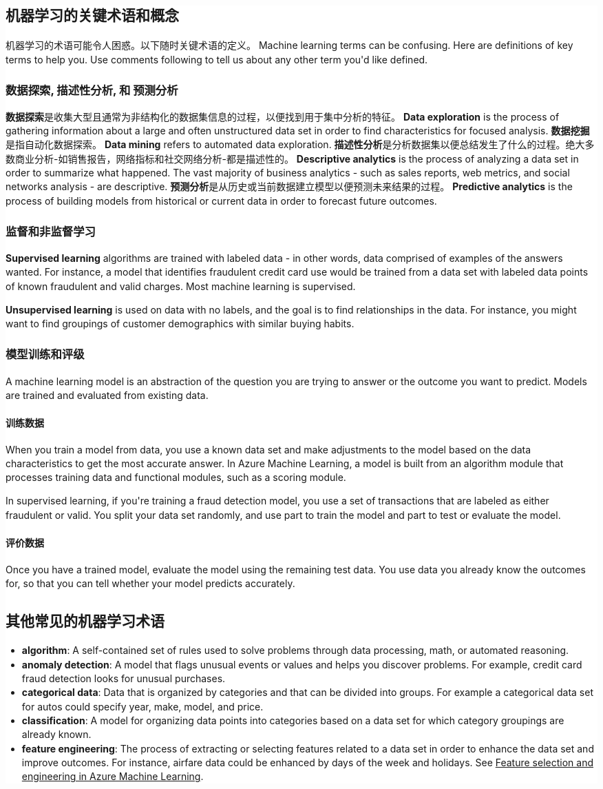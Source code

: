  ## 机器学习的关键术语和概念
 机器学习的术语可能令人困惑。以下随时关键术语的定义。
Machine learning terms can be confusing. Here are definitions of key terms to help you. Use comments following to tell us about any other term you'd like defined.

### 数据探索, 描述性分析, 和 预测分析

**数据探索**是收集大型且通常为非结构化的数据集信息的过程，以便找到用于集中分析的特征。
**Data exploration** is the process of gathering information about a large and often unstructured data set in order to find characteristics for focused analysis.
**数据挖掘**是指自动化数据探索。
**Data mining** refers to automated data exploration.
**描述性分析**是分析数据集以便总结发生了什么的过程。绝大多数商业分析-如销售报告，网络指标和社交网络分析-都是描述性的。
**Descriptive analytics** is the process of analyzing a data set in order to summarize what happened. The vast majority of business analytics - such as sales reports, web metrics, and social networks analysis - are descriptive.
**预测分析**是从历史或当前数据建立模型以便预测未来结果的过程。
**Predictive analytics** is the process of building models from historical or current data in order to forecast future outcomes.

### 监督和非监督学习
 **Supervised learning** algorithms are trained with labeled data - in other words, data comprised of examples of the answers wanted. For instance, a model that identifies fraudulent credit card use would be trained from a data set with labeled data points of known fraudulent and valid charges. Most machine learning is supervised.

 **Unsupervised learning** is used on data with no labels, and the goal is to find relationships in the data. For instance, you might want to find groupings of customer demographics with similar buying habits.

### 模型训练和评级
A machine learning model is an abstraction of the question you are trying to answer or the outcome you want to predict. Models are trained and evaluated from existing data.

#### 训练数据
When you train a model from data, you use a known data set and make adjustments to the model based on the data characteristics to get the most accurate answer. In Azure Machine Learning, a model is built from an algorithm module that processes training data and functional modules, such as a scoring module.

In supervised learning, if you're training a fraud detection model, you use a set of transactions that are labeled as either fraudulent or valid. You split your data set randomly, and use part to train the model and part to test or evaluate the model.

#### 评价数据
Once you have a trained model, evaluate the model using the remaining test data. You use data you already know the outcomes for, so that you can tell whether your model predicts accurately.

## 其他常见的机器学习术语
* **algorithm**: A self-contained set of rules used to solve problems through data processing, math, or automated reasoning.
* **anomaly detection**: A model that flags unusual events or values and helps you discover problems. For example, credit card fraud detection looks for unusual purchases.
* **categorical data**: Data that is organized by categories and that can be divided into groups. For example a categorical data set for autos could specify year, make, model, and price.
* **classification**: A model for organizing data points into categories based on a data set for which category groupings are already known.
* **feature engineering**: The process of extracting or selecting features related to a data set in order to enhance the data set and improve outcomes. For instance, airfare data could be enhanced by days of the week and holidays. See [Feature selection and engineering in Azure Machine Learning](machine-learning-feature-selection-and-engineering.md).
